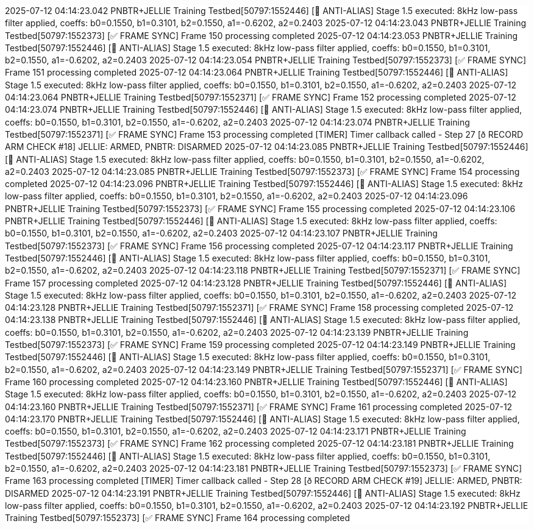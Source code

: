2025-07-12 04:14:23.042 PNBTR+JELLIE Training Testbed[50797:1552446] [🎯 ANTI-ALIAS] Stage 1.5 executed: 8kHz low-pass filter applied, coeffs: b0=0.1550, b1=0.3101, b2=0.1550, a1=-0.6202, a2=0.2403
2025-07-12 04:14:23.043 PNBTR+JELLIE Training Testbed[50797:1552373] [✅ FRAME SYNC] Frame 150 processing completed
2025-07-12 04:14:23.053 PNBTR+JELLIE Training Testbed[50797:1552446] [🎯 ANTI-ALIAS] Stage 1.5 executed: 8kHz low-pass filter applied, coeffs: b0=0.1550, b1=0.3101, b2=0.1550, a1=-0.6202, a2=0.2403
2025-07-12 04:14:23.054 PNBTR+JELLIE Training Testbed[50797:1552373] [✅ FRAME SYNC] Frame 151 processing completed
2025-07-12 04:14:23.064 PNBTR+JELLIE Training Testbed[50797:1552446] [🎯 ANTI-ALIAS] Stage 1.5 executed: 8kHz low-pass filter applied, coeffs: b0=0.1550, b1=0.3101, b2=0.1550, a1=-0.6202, a2=0.2403
2025-07-12 04:14:23.064 PNBTR+JELLIE Training Testbed[50797:1552371] [✅ FRAME SYNC] Frame 152 processing completed
2025-07-12 04:14:23.074 PNBTR+JELLIE Training Testbed[50797:1552446] [🎯 ANTI-ALIAS] Stage 1.5 executed: 8kHz low-pass filter applied, coeffs: b0=0.1550, b1=0.3101, b2=0.1550, a1=-0.6202, a2=0.2403
2025-07-12 04:14:23.074 PNBTR+JELLIE Training Testbed[50797:1552371] [✅ FRAME SYNC] Frame 153 processing completed
[TIMER] Timer callback called - Step 27
[ð RECORD ARM CHECK #18] JELLIE: ARMED, PNBTR: DISARMED
2025-07-12 04:14:23.085 PNBTR+JELLIE Training Testbed[50797:1552446] [🎯 ANTI-ALIAS] Stage 1.5 executed: 8kHz low-pass filter applied, coeffs: b0=0.1550, b1=0.3101, b2=0.1550, a1=-0.6202, a2=0.2403
2025-07-12 04:14:23.085 PNBTR+JELLIE Training Testbed[50797:1552373] [✅ FRAME SYNC] Frame 154 processing completed
2025-07-12 04:14:23.096 PNBTR+JELLIE Training Testbed[50797:1552446] [🎯 ANTI-ALIAS] Stage 1.5 executed: 8kHz low-pass filter applied, coeffs: b0=0.1550, b1=0.3101, b2=0.1550, a1=-0.6202, a2=0.2403
2025-07-12 04:14:23.096 PNBTR+JELLIE Training Testbed[50797:1552373] [✅ FRAME SYNC] Frame 155 processing completed
2025-07-12 04:14:23.106 PNBTR+JELLIE Training Testbed[50797:1552446] [🎯 ANTI-ALIAS] Stage 1.5 executed: 8kHz low-pass filter applied, coeffs: b0=0.1550, b1=0.3101, b2=0.1550, a1=-0.6202, a2=0.2403
2025-07-12 04:14:23.107 PNBTR+JELLIE Training Testbed[50797:1552373] [✅ FRAME SYNC] Frame 156 processing completed
2025-07-12 04:14:23.117 PNBTR+JELLIE Training Testbed[50797:1552446] [🎯 ANTI-ALIAS] Stage 1.5 executed: 8kHz low-pass filter applied, coeffs: b0=0.1550, b1=0.3101, b2=0.1550, a1=-0.6202, a2=0.2403
2025-07-12 04:14:23.118 PNBTR+JELLIE Training Testbed[50797:1552371] [✅ FRAME SYNC] Frame 157 processing completed
2025-07-12 04:14:23.128 PNBTR+JELLIE Training Testbed[50797:1552446] [🎯 ANTI-ALIAS] Stage 1.5 executed: 8kHz low-pass filter applied, coeffs: b0=0.1550, b1=0.3101, b2=0.1550, a1=-0.6202, a2=0.2403
2025-07-12 04:14:23.128 PNBTR+JELLIE Training Testbed[50797:1552371] [✅ FRAME SYNC] Frame 158 processing completed
2025-07-12 04:14:23.138 PNBTR+JELLIE Training Testbed[50797:1552446] [🎯 ANTI-ALIAS] Stage 1.5 executed: 8kHz low-pass filter applied, coeffs: b0=0.1550, b1=0.3101, b2=0.1550, a1=-0.6202, a2=0.2403
2025-07-12 04:14:23.139 PNBTR+JELLIE Training Testbed[50797:1552373] [✅ FRAME SYNC] Frame 159 processing completed
2025-07-12 04:14:23.149 PNBTR+JELLIE Training Testbed[50797:1552446] [🎯 ANTI-ALIAS] Stage 1.5 executed: 8kHz low-pass filter applied, coeffs: b0=0.1550, b1=0.3101, b2=0.1550, a1=-0.6202, a2=0.2403
2025-07-12 04:14:23.149 PNBTR+JELLIE Training Testbed[50797:1552371] [✅ FRAME SYNC] Frame 160 processing completed
2025-07-12 04:14:23.160 PNBTR+JELLIE Training Testbed[50797:1552446] [🎯 ANTI-ALIAS] Stage 1.5 executed: 8kHz low-pass filter applied, coeffs: b0=0.1550, b1=0.3101, b2=0.1550, a1=-0.6202, a2=0.2403
2025-07-12 04:14:23.160 PNBTR+JELLIE Training Testbed[50797:1552371] [✅ FRAME SYNC] Frame 161 processing completed
2025-07-12 04:14:23.170 PNBTR+JELLIE Training Testbed[50797:1552446] [🎯 ANTI-ALIAS] Stage 1.5 executed: 8kHz low-pass filter applied, coeffs: b0=0.1550, b1=0.3101, b2=0.1550, a1=-0.6202, a2=0.2403
2025-07-12 04:14:23.171 PNBTR+JELLIE Training Testbed[50797:1552373] [✅ FRAME SYNC] Frame 162 processing completed
2025-07-12 04:14:23.181 PNBTR+JELLIE Training Testbed[50797:1552446] [🎯 ANTI-ALIAS] Stage 1.5 executed: 8kHz low-pass filter applied, coeffs: b0=0.1550, b1=0.3101, b2=0.1550, a1=-0.6202, a2=0.2403
2025-07-12 04:14:23.181 PNBTR+JELLIE Training Testbed[50797:1552373] [✅ FRAME SYNC] Frame 163 processing completed
[TIMER] Timer callback called - Step 28
[ð RECORD ARM CHECK #19] JELLIE: ARMED, PNBTR: DISARMED
2025-07-12 04:14:23.191 PNBTR+JELLIE Training Testbed[50797:1552446] [🎯 ANTI-ALIAS] Stage 1.5 executed: 8kHz low-pass filter applied, coeffs: b0=0.1550, b1=0.3101, b2=0.1550, a1=-0.6202, a2=0.2403
2025-07-12 04:14:23.192 PNBTR+JELLIE Training Testbed[50797:1552373] [✅ FRAME SYNC] Frame 164 processing completed